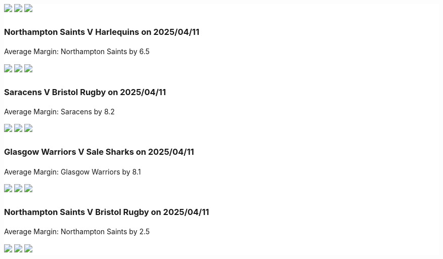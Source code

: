 <p float="left">
<img src="plots/performances_2025-04-11-StadeToulousain_V_LaRochelle.png" width="32%" />
<img src="plots/resultbar_2025-04-11-StadeToulousain_V_LaRochelle.png" width="32%" />
<img src="plots/spreads_2025-04-11-StadeToulousain_V_LaRochelle.png" width="32%" />
</p>

### Northampton Saints V Harlequins on 2025/04/11


Average Margin: Northampton Saints by 6.5

<p float="left">
<img src="plots/performances_2025-04-04-NorthamptonSaints_V_Harlequins.png" width="32%" />
<img src="plots/resultbar_2025-04-04-NorthamptonSaints_V_Harlequins.png" width="32%" />
<img src="plots/spreads_2025-04-04-NorthamptonSaints_V_Harlequins.png" width="32%" />
</p>

### Saracens V Bristol Rugby on 2025/04/11


Average Margin: Saracens by 8.2

<p float="left">
<img src="plots/performances_2025-04-04-Saracens_V_BristolRugby.png" width="32%" />
<img src="plots/resultbar_2025-04-04-Saracens_V_BristolRugby.png" width="32%" />
<img src="plots/spreads_2025-04-04-Saracens_V_BristolRugby.png" width="32%" />
</p>

### Glasgow Warriors V Sale Sharks on 2025/04/11


Average Margin: Glasgow Warriors by 8.1

<p float="left">
<img src="plots/performances_2025-04-04-GlasgowWarriors_V_SaleSharks.png" width="32%" />
<img src="plots/resultbar_2025-04-04-GlasgowWarriors_V_SaleSharks.png" width="32%" />
<img src="plots/spreads_2025-04-04-GlasgowWarriors_V_SaleSharks.png" width="32%" />
</p>

### Northampton Saints V Bristol Rugby on 2025/04/11


Average Margin: Northampton Saints by 2.5

<p float="left">
<img src="plots/performances_2025-04-04-NorthamptonSaints_V_BristolRugby.png" width="32%" />
<img src="plots/resultbar_2025-04-04-NorthamptonSaints_V_BristolRugby.png" width="32%" />
<img src="plots/spreads_2025-04-04-NorthamptonSaints_V_BristolRugby.png" width="32%" />
</p>
